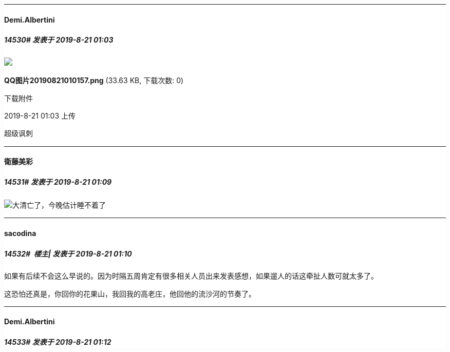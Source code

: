 

-----

####  Demi.Albertini  
##### 14530#       发表于 2019-8-21 01:03




<img src="https://img.saraba1st.com/forum/201908/21/010312t4ujspswsngizim8.png" referrerpolicy="no-referrer">


<strong>QQ图片20190821010157.png</strong> (33.63 KB, 下载次数: 0)

下载附件

2019-8-21 01:03 上传






超级讽刺









-----

####  衛藤美彩  
##### 14531#       发表于 2019-8-21 01:09



<img src="https://static.saraba1st.com/image/smiley/face2017/001.png" referrerpolicy="no-referrer">大清亡了，今晚估计睡不着了







-----

####  sacodina  
##### 14532#         楼主| 发表于 2019-8-21 01:10




如果有后续不会这么早说的。因为时隔五周肯定有很多相关人员出来发表感想，如果遛人的话这牵扯人数可就太多了。

这恐怕还真是，你回你的花果山，我回我的高老庄，他回他的流沙河的节奏了。







-----

####  Demi.Albertini  
##### 14533#       发表于 2019-8-21 01:12
